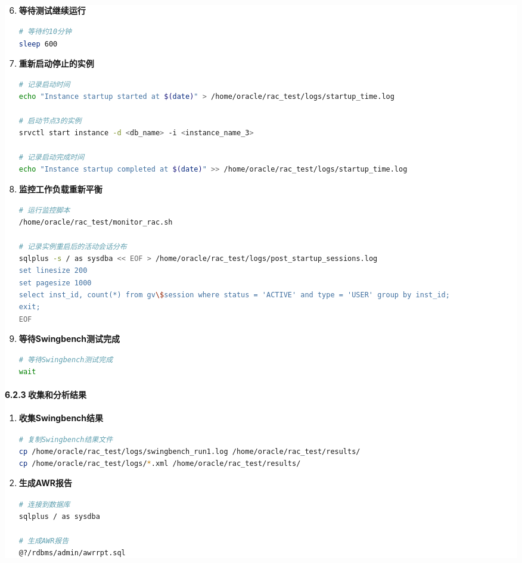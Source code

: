 6. **等待测试继续运行**
   ```bash
   # 等待约10分钟
   sleep 600
   ```

7. **重新启动停止的实例**
   ```bash
   # 记录启动时间
   echo "Instance startup started at $(date)" > /home/oracle/rac_test/logs/startup_time.log
   
   # 启动节点3的实例
   srvctl start instance -d <db_name> -i <instance_name_3>
   
   # 记录启动完成时间
   echo "Instance startup completed at $(date)" >> /home/oracle/rac_test/logs/startup_time.log
   ```

8. **监控工作负载重新平衡**
   ```bash
   # 运行监控脚本
   /home/oracle/rac_test/monitor_rac.sh
   
   # 记录实例重启后的活动会话分布
   sqlplus -s / as sysdba << EOF > /home/oracle/rac_test/logs/post_startup_sessions.log
   set linesize 200
   set pagesize 1000
   select inst_id, count(*) from gv\$session where status = 'ACTIVE' and type = 'USER' group by inst_id;
   exit;
   EOF
   ```

9. **等待Swingbench测试完成**
   ```bash
   # 等待Swingbench测试完成
   wait
   ```

#### 6.2.3 收集和分析结果

1. **收集Swingbench结果**
   ```bash
   # 复制Swingbench结果文件
   cp /home/oracle/rac_test/logs/swingbench_run1.log /home/oracle/rac_test/results/
   cp /home/oracle/rac_test/logs/*.xml /home/oracle/rac_test/results/
   ```

2. **生成AWR报告**
   ```bash
   # 连接到数据库
   sqlplus / as sysdba
   
   # 生成AWR报告
   @?/rdbms/admin/awrrpt.sql
   ```
